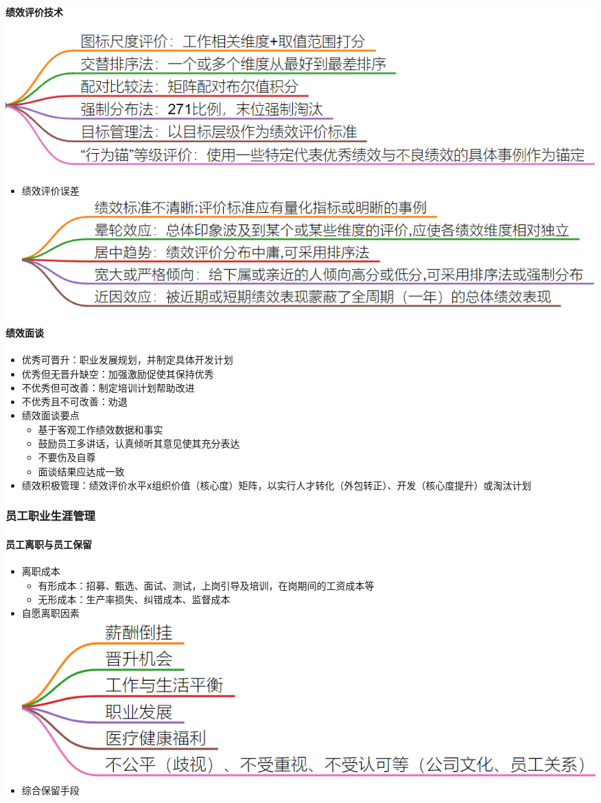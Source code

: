 #### 绩效评价技术
![](评价法.png)
- 绩效评价误差
![](绩效误差.png)
#### 绩效面谈
- 优秀可晋升：职业发展规划，并制定具体开发计划
- 优秀但无晋升缺空：加强激励促使其保持优秀
- 不优秀但可改善：制定培训计划帮助改进
- 不优秀且不可改善：劝退
- 绩效面谈要点
  - 基于客观工作绩效数据和事实
  - 鼓励员工多讲话，认真倾听其意见使其充分表达
  - 不要伤及自尊
  - 面谈结果应达成一致
- 绩效积极管理：绩效评价水平x组织价值（核心度）矩阵，以实行人才转化（外包转正）、开发（核心度提升）或淘汰计划
### 员工职业生涯管理
#### 员工离职与员工保留
- 离职成本
  - 有形成本：招募、甄选、面试、测试，上岗引导及培训，在岗期间的工资成本等
  - 无形成本：生产率损失、纠错成本、监督成本
- 自愿离职因素
![](离职.png)
- 综合保留手段
